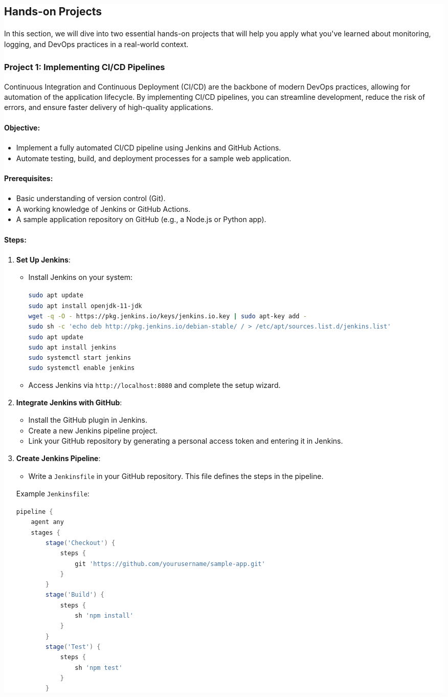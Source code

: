 ## **Hands-on Projects**

In this section, we will dive into two essential hands-on projects that will help you apply what you've learned about monitoring, logging, and DevOps practices in a real-world context.

### **Project 1: Implementing CI/CD Pipelines**

Continuous Integration and Continuous Deployment (CI/CD) are the backbone of modern DevOps practices, allowing for automation of the application lifecycle. By implementing CI/CD pipelines, you can streamline development, reduce the risk of errors, and ensure faster delivery of high-quality applications.

#### **Objective**:
- Implement a fully automated CI/CD pipeline using Jenkins and GitHub Actions.
- Automate testing, build, and deployment processes for a sample web application.

#### **Prerequisites**:
- Basic understanding of version control (Git).
- A working knowledge of Jenkins or GitHub Actions.
- A sample application repository on GitHub (e.g., a Node.js or Python app).

#### **Steps**:

1. **Set Up Jenkins**:
   - Install Jenkins on your system:
     ```bash
     sudo apt update
     sudo apt install openjdk-11-jdk
     wget -q -O - https://pkg.jenkins.io/keys/jenkins.io.key | sudo apt-key add -
     sudo sh -c 'echo deb http://pkg.jenkins.io/debian-stable/ / > /etc/apt/sources.list.d/jenkins.list'
     sudo apt update
     sudo apt install jenkins
     sudo systemctl start jenkins
     sudo systemctl enable jenkins
     ```
   - Access Jenkins via `http://localhost:8080` and complete the setup wizard.

2. **Integrate Jenkins with GitHub**:
   - Install the GitHub plugin in Jenkins.
   - Create a new Jenkins pipeline project.
   - Link your GitHub repository by generating a personal access token and entering it in Jenkins.

3. **Create Jenkins Pipeline**:
   - Write a `Jenkinsfile` in your GitHub repository. This file defines the steps in the pipeline.
   
   Example `Jenkinsfile`:
   ```groovy
   pipeline {
       agent any
       stages {
           stage('Checkout') {
               steps {
                   git 'https://github.com/yourusername/sample-app.git'
               }
           }
           stage('Build') {
               steps {
                   sh 'npm install'
               }
           }
           stage('Test') {
               steps {
                   sh 'npm test'
               }
           }
   ```